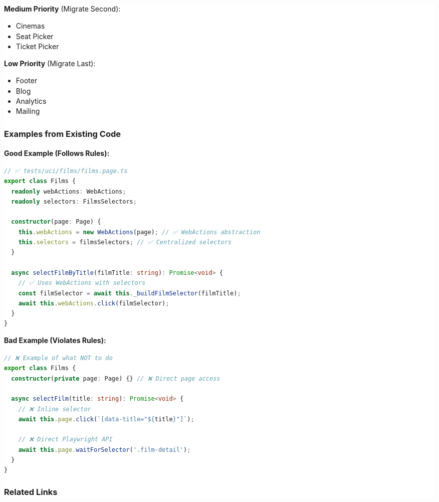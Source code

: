 **Medium Priority** (Migrate Second):

- Cinemas
- Seat Picker
- Ticket Picker

**Low Priority** (Migrate Last):

- Footer
- Blog
- Analytics
- Mailing

### Examples from Existing Code

**Good Example (Follows Rules):**

```typescript
// ✅ tests/uci/films/films.page.ts
export class Films {
  readonly webActions: WebActions;
  readonly selectors: FilmsSelectors;

  constructor(page: Page) {
    this.webActions = new WebActions(page); // ✅ WebActions abstraction
    this.selectors = filmsSelectors; // ✅ Centralized selectors
  }

  async selectFilmByTitle(filmTitle: string): Promise<void> {
    // ✅ Uses WebActions with selectors
    const filmSelector = await this._buildFilmSelector(filmTitle);
    await this.webActions.click(filmSelector);
  }
}
```

**Bad Example (Violates Rules):**

```typescript
// ❌ Example of what NOT to do
export class Films {
  constructor(private page: Page) {} // ❌ Direct page access

  async selectFilm(title: string): Promise<void> {
    // ❌ Inline selector
    await this.page.click(`[data-title="${title}"]`);

    // ❌ Direct Playwright API
    await this.page.waitForSelector('.film-detail');
  }
}
```

### Related Links
